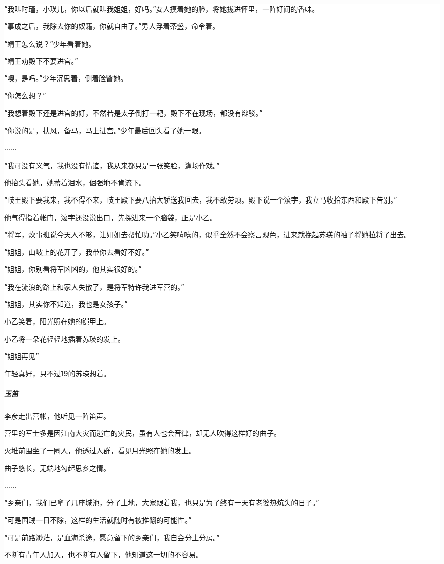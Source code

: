 “我叫时瑾，小瑛儿，你以后就叫我姐姐，好吗。”女人摸着她的脸，将她拢进怀里，一阵好闻的香味。

“事成之后，我除去你的奴籍，你就自由了。”男人浮着茶盏，命令着。

“靖王怎么说？”少年看着她。

“靖王劝殿下不要进宫。”

“噢，是吗。”少年沉思着，侧着脸瞥她。

“你怎么想？”

“我想着殿下还是进宫的好，不然若是太子倒打一耙，殿下不在现场，都没有辩驳。”

“你说的是，扶风，备马，马上进宫。”少年最后回头看了她一眼。

......

“我可没有义气，我也没有情谊，我从来都只是一张笑脸，逢场作戏。”

他抬头看她，她蓄着泪水，倔强地不肯流下。

“岐王殿下要我来，我不得不来，岐王殿下要八抬大轿送我回去，我不敢劳烦。殿下说一个滚字，我立马收拾东西和殿下告别。”

他气得指着帐门，滚字还没说出口，先探进来一个脑袋，正是小乙。

“将军，炊事班说今天人不够，让姐姐去帮忙叻。”小乙笑嘻嘻的，似乎全然不会察言观色，进来就挽起苏瑛的袖子将她拉将了出去。

“姐姐，山坡上的花开了，我带你去看好不好。”

“姐姐，你别看将军凶凶的，他其实很好的。”

“我在流浪的路上和家人失散了，是将军特许我进军营的。”

“姐姐，其实你不知道，我也是女孩子。”

小乙笑着，阳光照在她的铠甲上。

小乙将一朵花轻轻地插着苏瑛的发上。

“姐姐再见”

年轻真好，只不过19的苏瑛想着。





##### 玉笛

李彦走出营帐，他听见一阵笛声。

营里的军士多是因江南大灾而逃亡的灾民，虽有人也会音律，却无人吹得这样好的曲子。

火堆前围坐了一圈人，他透过人群，看见月光照在她的发上。

曲子悠长，无端地勾起思乡之情。

......

“乡亲们，我们已拿了几座城池，分了土地，大家跟着我，也只是为了终有一天有老婆热炕头的日子。”

“可是国贼一日不除，这样的生活就随时有被推翻的可能性。”

“可是前路渺茫，是血海杀途，愿意留下的乡亲们，我自会分土分房。”

不断有青年人加入，也不断有人留下，他知道这一切的不容易。
